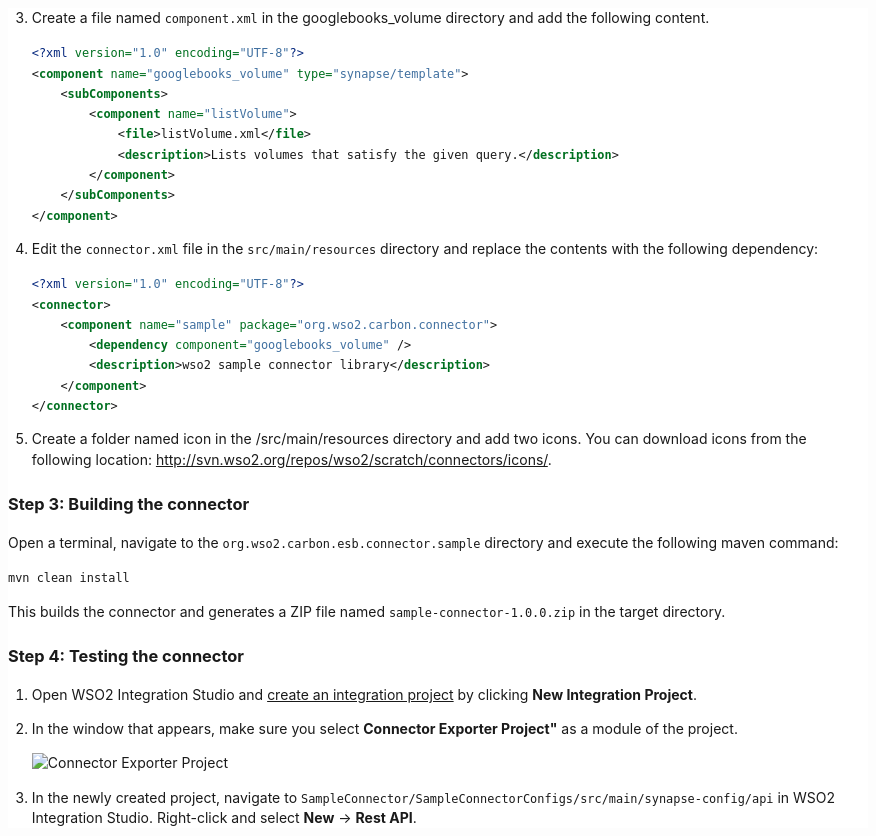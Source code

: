 3. Create a file named `component.xml` in the googlebooks_volume directory and add the following content.

    ```xml
    <?xml version="1.0" encoding="UTF-8"?>
    <component name="googlebooks_volume" type="synapse/template">
        <subComponents>
            <component name="listVolume">
                <file>listVolume.xml</file>
                <description>Lists volumes that satisfy the given query.</description>
            </component>
        </subComponents>
    </component>
    ```

4. Edit the `connector.xml` file in the `src/main/resources` directory and replace the contents with the following dependency:

    ```xml
    <?xml version="1.0" encoding="UTF-8"?>
    <connector>
        <component name="sample" package="org.wso2.carbon.connector">
            <dependency component="googlebooks_volume" />
            <description>wso2 sample connector library</description>
        </component>
    </connector>
    ```

5. Create a folder named icon in the /src/main/resources directory and add two icons. You can download icons from the following location: http://svn.wso2.org/repos/wso2/scratch/connectors/icons/.

### Step 3: Building the connector

Open a terminal, navigate to the `org.wso2.carbon.esb.connector.sample` directory and execute the following maven command:

```bash
mvn clean install
```

This builds the connector and generates a ZIP file named `sample-connector-1.0.0.zip` in the target directory.

### Step 4: Testing the connector

1. Open WSO2 Integration Studio and [create an integration project]({{base_path}}/develop/create-integration-project) by clicking **New Integration Project**.

2. In the window that appears, make sure you select **Connector Exporter Project"** as a module of the project.

    <img src="{{base_path}}/assets/img/integrate/connectors/connector-project.png" title="Connector Exporter Project" width="600" alt="Connector Exporter Project"/>

3. In the newly created project, navigate to `SampleConnector/SampleConnectorConfigs/src/main/synapse-config/api` in WSO2 Integration Studio. Right-click and select **New** -> **Rest API**.
